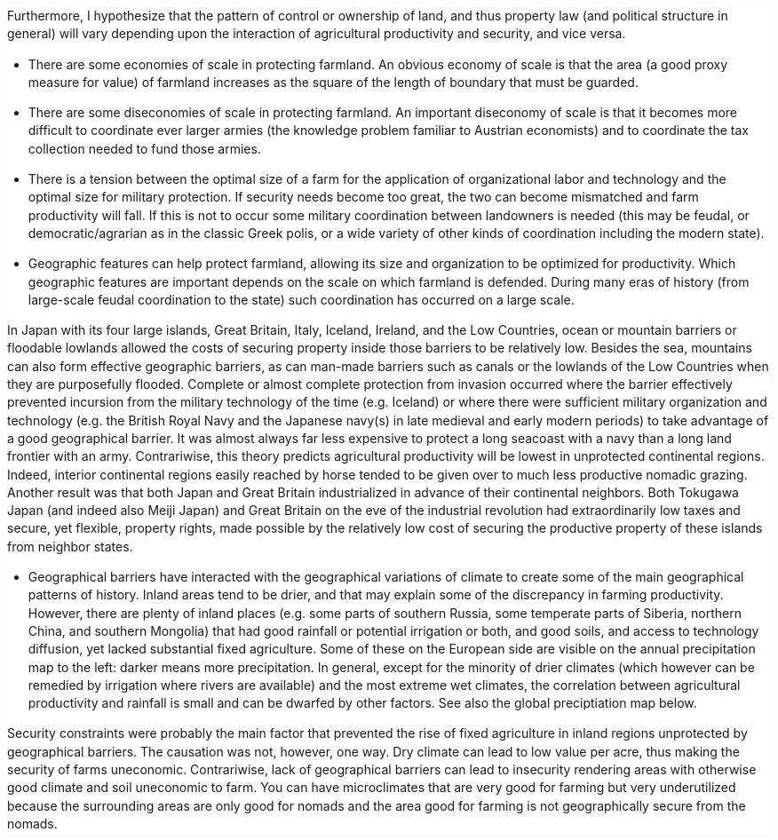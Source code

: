 Furthermore, I hypothesize that the pattern of control or ownership of land, and thus property law (and political structure in general) will vary depending upon the interaction of agricultural productivity and security, and vice versa.

* There are some economies of scale in protecting farmland. An obvious economy of scale is that the area (a good proxy measure for value) of farmland increases as the square of the length of boundary that must be guarded.

* There are some diseconomies of scale in protecting farmland. An important diseconomy of scale is that it becomes more difficult to coordinate ever larger armies (the knowledge problem familiar to Austrian economists) and to coordinate the tax collection needed to fund those armies.

* There is a tension between the optimal size of a farm for the application of organizational labor and technology and the optimal size for military protection. If security needs become too great, the two can become mismatched and farm productivity will fall. If this is not to occur some military coordination between landowners is needed (this may be feudal, or democratic/agrarian as in the classic Greek polis, or a wide variety of other kinds of coordination including the modern state).

* Geographic features can help protect farmland, allowing its size and organization to be optimized for productivity. Which geographic features are important depends on the scale on which farmland is defended. During many eras of history (from large-scale feudal coordination to the state) such coordination has occurred on a large scale.

In Japan with its four large islands, Great Britain, Italy, Iceland, Ireland, and the Low Countries, ocean or mountain barriers or floodable lowlands allowed the costs of securing property inside those barriers to be relatively low. Besides the sea, mountains can also form effective geographic barriers, as can man-made barriers such as canals or the lowlands of the Low Countries when they are purposefully flooded. Complete or almost complete protection from invasion occurred where the barrier effectively prevented incursion from the military technology of the time (e.g. Iceland) or where there were sufficient military organization and technology (e.g. the British Royal Navy and the Japanese navy(s) in late medieval and early modern periods) to take advantage of a good geographical barrier. It was almost always far less expensive to protect a long seacoast with a navy than a long land frontier with an army. Contrariwise, this theory predicts agricultural productivity will be lowest in unprotected continental regions. Indeed, interior continental regions easily reached by horse tended to be given over to much less productive nomadic grazing. Another result was that both Japan and Great Britain industrialized in advance of their continental neighbors. Both Tokugawa Japan (and indeed also Meiji Japan) and Great Britain on the eve of the industrial revolution had extraordinarily low taxes and secure, yet flexible, property rights, made possible by the relatively low cost of securing the productive property of these islands from neighbor states.
* Geographical barriers have interacted with the geographical variations of climate to create some of the main geographical patterns of history. Inland areas tend to be drier, and that may explain some of the discrepancy in farming productivity. However, there are plenty of inland places (e.g. some parts of southern Russia, some temperate parts of Siberia, northern China, and southern Mongolia) that had good rainfall or potential irrigation or both, and good soils, and access to technology diffusion, yet lacked substantial fixed agriculture. Some of these on the European side are visible on the annual precipitation map to the left: darker means more precipitation. In general, except for the minority of drier climates (which however can be remedied by irrigation where rivers are available) and the most extreme wet climates, the correlation between agricultural productivity and rainfall is small and can be dwarfed by other factors. See also the global preciptiation map below.

Security constraints were probably the main factor that prevented the rise of fixed agriculture in inland regions unprotected by geographical barriers. The causation was not, however, one way. Dry climate can lead to low value per acre, thus making the security of farms uneconomic. Contrariwise, lack of geographical barriers can lead to insecurity rendering areas with otherwise good climate and soil uneconomic to farm. You can have microclimates that are very good for farming but very underutilized because the surrounding areas are only good for nomads and the area good for farming is not geographically secure from the nomads.